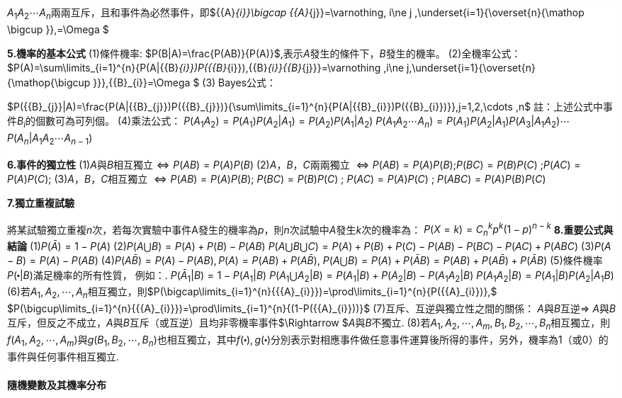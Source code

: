 ${{A}_{1}}{{A}_{2}}\cdots {{A}_{n}}$兩兩互斥，且和事件為必然事件，即${{A}_{i}}\bigcap {{A}_{j}}=\varnothing, i\ne j ,\underset{i=1}{\overset{n}{\mathop \bigcup }}\,=\Omega $

**5.機率的基本公式**
(1)條件機率:
 $P(B|A)=\frac{P(AB)}{P(A)}$,表示$A$發生的條件下，$B$發生的機率。
(2)全機率公式：
$P(A)=\sum\limits_{i=1}^{n}{P(A|{{B}_{i}})P({{B}_{i}}),{{B}_{i}}{{B}_{j}}}=\varnothing ,i\ne j,\underset{i=1}{\overset{n}{\mathop{\bigcup }}}\,{{B}_{i}}=\Omega $
(3) Bayes公式：

$P({{B}_{j}}|A)=\frac{P(A|{{B}_{j}})P({{B}_{j}})}{\sum\limits_{i=1}^{n}{P(A|{{B}_{i}})P({{B}_{i}})}},j=1,2,\cdots ,n$
註：上述公式中事件${{B}_{i}}$的個數可為可列個。
(4)乘法公式：
$P({{A}_{1}}{{A}_{2}})=P({{A}_{1}})P({{A}_{2}}|{{A}_{1}})=P({{A}_{2}})P({{A}_{1}}|{{A}_{2}})$
$P({{A}_{1}}{{A}_{2}}\cdots {{A}_{n}})=P({{A}_{1}})P({{A}_{2}}|{{A}_{1}})P({{A}_{3}}|{{A}_{1}}{{A}_{2}})\cdots P({{A}_{n}}|{{A}_{1}}{{A}_{2}}\cdots {{A}_{n-1}})$

**6.事件的獨立性**
(1)$A$與$B$相互獨立$\Leftrightarrow P(AB)=P(A)P(B)$
(2)$A$，$B$，$C$兩兩獨立
$\Leftrightarrow P(AB)=P(A)P(B)$;$P(BC)=P(B)P(C)$ ;$P(AC)=P(A)P(C)$;
(3)$A$，$B$，$C$相互獨立
$\Leftrightarrow P(AB)=P(A)P(B)$;     $P(BC)=P(B)P(C)$ ;
$P(AC)=P(A)P(C)$  ;   $P(ABC)=P(A)P(B)P(C)$

**7.獨立重複試驗** 

將某試驗獨立重複$n$次，若每次實驗中事件A發生的機率為$p$，則$n$次試驗中$A$發生$k$次的機率為：
$P(X=k)=C_{n}^{k}{{p}^{k}}{{(1-p)}^{n-k}}$
**8.重要公式與結論**
$(1)P(\bar{A})=1-P(A)$
$(2)P(A\bigcup B)=P(A)+P(B)-P(AB)$
   $P(A\bigcup B\bigcup C)=P(A)+P(B)+P(C)-P(AB)-P(BC)-P(AC)+P(ABC)$
$(3)P(A-B)=P(A)-P(AB)$
$(4)P(A\bar{B})=P(A)-P(AB),P(A)=P(AB)+P(A\bar{B}),$
 $P(A\bigcup B)=P(A)+P(\bar{A}B)=P(AB)+P(A\bar{B})+P(\bar{A}B)$
(5)條件機率$P(\centerdot |B)$滿足機率的所有性質，
例如：. $P({{\bar{A}}_{1}}|B)=1-P({{A}_{1}}|B)$
$P({{A}_{1}}\bigcup {{A}_{2}}|B)=P({{A}_{1}}|B)+P({{A}_{2}}|B)-P({{A}_{1}}{{A}_{2}}|B)$
$P({{A}_{1}}{{A}_{2}}|B)=P({{A}_{1}}|B)P({{A}_{2}}|{{A}_{1}}B)$
(6)若${{A}_{1}},{{A}_{2}},\cdots ,{{A}_{n}}$相互獨立，則$P(\bigcap\limits_{i=1}^{n}{{{A}_{i}}})=\prod\limits_{i=1}^{n}{P({{A}_{i}})},$
 $P(\bigcup\limits_{i=1}^{n}{{{A}_{i}}})=\prod\limits_{i=1}^{n}{(1-P({{A}_{i}}))}$
(7)互斥、互逆與獨立性之間的關係：
$A$與$B$互逆$\Rightarrow$ $A$與$B$互斥，但反之不成立，$A$與$B$互斥（或互逆）且均非零機率事件$\Rightarrow $$A$與$B$不獨立.
(8)若${{A}_{1}},{{A}_{2}},\cdots ,{{A}_{m}},{{B}_{1}},{{B}_{2}},\cdots ,{{B}_{n}}$相互獨立，則$f({{A}_{1}},{{A}_{2}},\cdots ,{{A}_{m}})$與$g({{B}_{1}},{{B}_{2}},\cdots ,{{B}_{n}})$也相互獨立，其中$f(\centerdot ),g(\centerdot )$分別表示對相應事件做任意事件運算後所得的事件，另外，機率為1（或0）的事件與任何事件相互獨立.



#### 隨機變數及其機率分布
